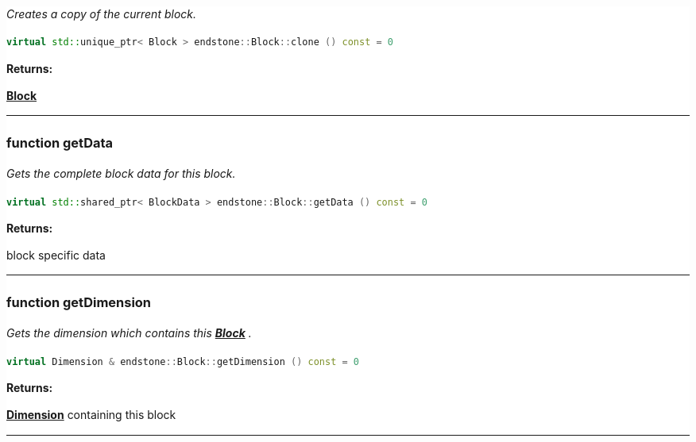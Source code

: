 _Creates a copy of the current block._ 
```C++
virtual std::unique_ptr< Block > endstone::Block::clone () const = 0
```





**Returns:**

[**Block**](classendstone_1_1Block.md) 





        

<hr>



### function getData 

_Gets the complete block data for this block._ 
```C++
virtual std::shared_ptr< BlockData > endstone::Block::getData () const = 0
```





**Returns:**

block specific data 





        

<hr>



### function getDimension 

_Gets the dimension which contains this_ [_**Block**_](classendstone_1_1Block.md) _._
```C++
virtual Dimension & endstone::Block::getDimension () const = 0
```





**Returns:**

[**Dimension**](classendstone_1_1Dimension.md) containing this block 





        

<hr>


